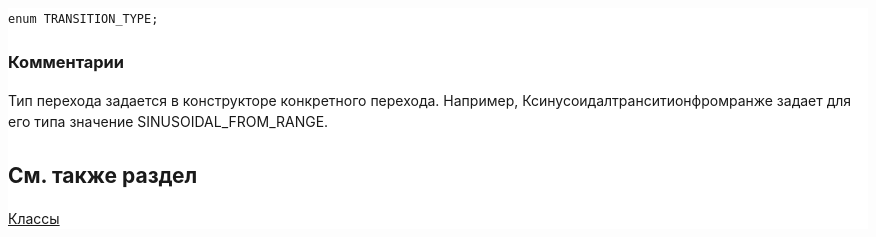 ```
enum TRANSITION_TYPE;
```

### <a name="remarks"></a>Комментарии

Тип перехода задается в конструкторе конкретного перехода. Например, Ксинусоидалтранситионфромранже задает для его типа значение SINUSOIDAL_FROM_RANGE.

## <a name="see-also"></a>См. также раздел

[Классы](../../mfc/reference/mfc-classes.md)
